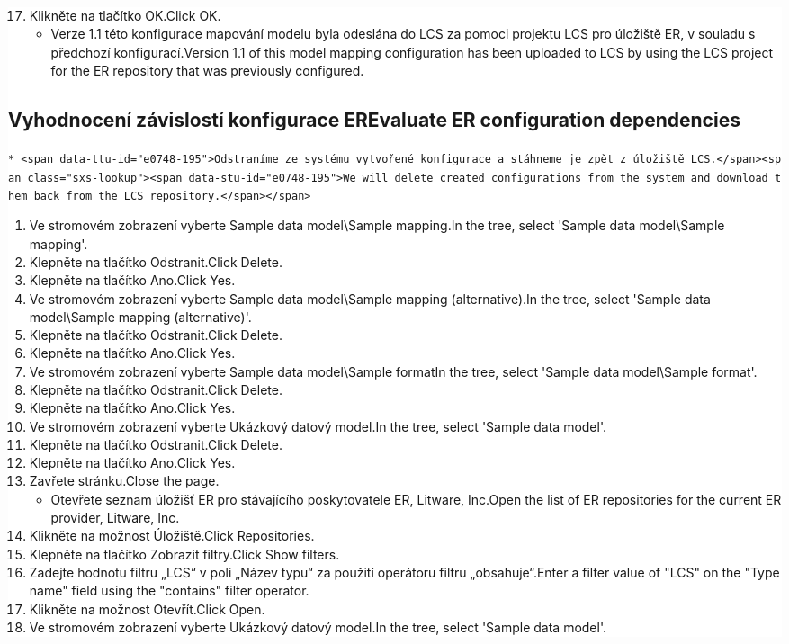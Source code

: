 17. <span data-ttu-id="e0748-192">Klikněte na tlačítko OK.</span><span class="sxs-lookup"><span data-stu-id="e0748-192">Click OK.</span></span>
    * <span data-ttu-id="e0748-193">Verze 1.1 této konfigurace mapování modelu byla odeslána do LCS za pomoci projektu LCS pro úložiště ER, v souladu s předchozí konfigurací.</span><span class="sxs-lookup"><span data-stu-id="e0748-193">Version 1.1 of this model mapping configuration has been uploaded to LCS by using the LCS project for the ER repository that was previously configured.</span></span>   

## <a name="evaluate-er-configuration-dependencies"></a><span data-ttu-id="e0748-194">Vyhodnocení závislostí konfigurace ER</span><span class="sxs-lookup"><span data-stu-id="e0748-194">Evaluate ER configuration dependencies</span></span>
    * <span data-ttu-id="e0748-195">Odstraníme ze systému vytvořené konfigurace a stáhneme je zpět z úložiště LCS.</span><span class="sxs-lookup"><span data-stu-id="e0748-195">We will delete created configurations from the system and download them back from the LCS repository.</span></span>  
1. <span data-ttu-id="e0748-196">Ve stromovém zobrazení vyberte Sample data model\Sample mapping.</span><span class="sxs-lookup"><span data-stu-id="e0748-196">In the tree, select 'Sample data model\Sample mapping'.</span></span>
2. <span data-ttu-id="e0748-197">Klepněte na tlačítko Odstranit.</span><span class="sxs-lookup"><span data-stu-id="e0748-197">Click Delete.</span></span>
3. <span data-ttu-id="e0748-198">Klepněte na tlačítko Ano.</span><span class="sxs-lookup"><span data-stu-id="e0748-198">Click Yes.</span></span>
4. <span data-ttu-id="e0748-199">Ve stromovém zobrazení vyberte Sample data model\Sample mapping (alternative).</span><span class="sxs-lookup"><span data-stu-id="e0748-199">In the tree, select 'Sample data model\Sample mapping (alternative)'.</span></span>
5. <span data-ttu-id="e0748-200">Klepněte na tlačítko Odstranit.</span><span class="sxs-lookup"><span data-stu-id="e0748-200">Click Delete.</span></span>
6. <span data-ttu-id="e0748-201">Klepněte na tlačítko Ano.</span><span class="sxs-lookup"><span data-stu-id="e0748-201">Click Yes.</span></span>
7. <span data-ttu-id="e0748-202">Ve stromovém zobrazení vyberte Sample data model\Sample format</span><span class="sxs-lookup"><span data-stu-id="e0748-202">In the tree, select 'Sample data model\Sample format'.</span></span>
8. <span data-ttu-id="e0748-203">Klepněte na tlačítko Odstranit.</span><span class="sxs-lookup"><span data-stu-id="e0748-203">Click Delete.</span></span>
9. <span data-ttu-id="e0748-204">Klepněte na tlačítko Ano.</span><span class="sxs-lookup"><span data-stu-id="e0748-204">Click Yes.</span></span>
10. <span data-ttu-id="e0748-205">Ve stromovém zobrazení vyberte Ukázkový datový model.</span><span class="sxs-lookup"><span data-stu-id="e0748-205">In the tree, select 'Sample data model'.</span></span>
11. <span data-ttu-id="e0748-206">Klepněte na tlačítko Odstranit.</span><span class="sxs-lookup"><span data-stu-id="e0748-206">Click Delete.</span></span>
12. <span data-ttu-id="e0748-207">Klepněte na tlačítko Ano.</span><span class="sxs-lookup"><span data-stu-id="e0748-207">Click Yes.</span></span>
13. <span data-ttu-id="e0748-208">Zavřete stránku.</span><span class="sxs-lookup"><span data-stu-id="e0748-208">Close the page.</span></span>
    * <span data-ttu-id="e0748-209">Otevřete seznam úložišť ER pro stávajícího poskytovatele ER, Litware, Inc.</span><span class="sxs-lookup"><span data-stu-id="e0748-209">Open the list of ER repositories for the current ER provider, Litware, Inc.</span></span>  
14. <span data-ttu-id="e0748-210">Klikněte na možnost Úložiště.</span><span class="sxs-lookup"><span data-stu-id="e0748-210">Click Repositories.</span></span>
15. <span data-ttu-id="e0748-211">Klepněte na tlačítko Zobrazit filtry.</span><span class="sxs-lookup"><span data-stu-id="e0748-211">Click Show filters.</span></span>
16. <span data-ttu-id="e0748-212">Zadejte hodnotu filtru „LCS“ v poli „Název typu“ za použití operátoru filtru „obsahuje“.</span><span class="sxs-lookup"><span data-stu-id="e0748-212">Enter a filter value of "LCS" on the "Type name" field using the "contains" filter operator.</span></span>
17. <span data-ttu-id="e0748-213">Klikněte na možnost Otevřít.</span><span class="sxs-lookup"><span data-stu-id="e0748-213">Click Open.</span></span>
18. <span data-ttu-id="e0748-214">Ve stromovém zobrazení vyberte Ukázkový datový model.</span><span class="sxs-lookup"><span data-stu-id="e0748-214">In the tree, select 'Sample data model'.</span></span>